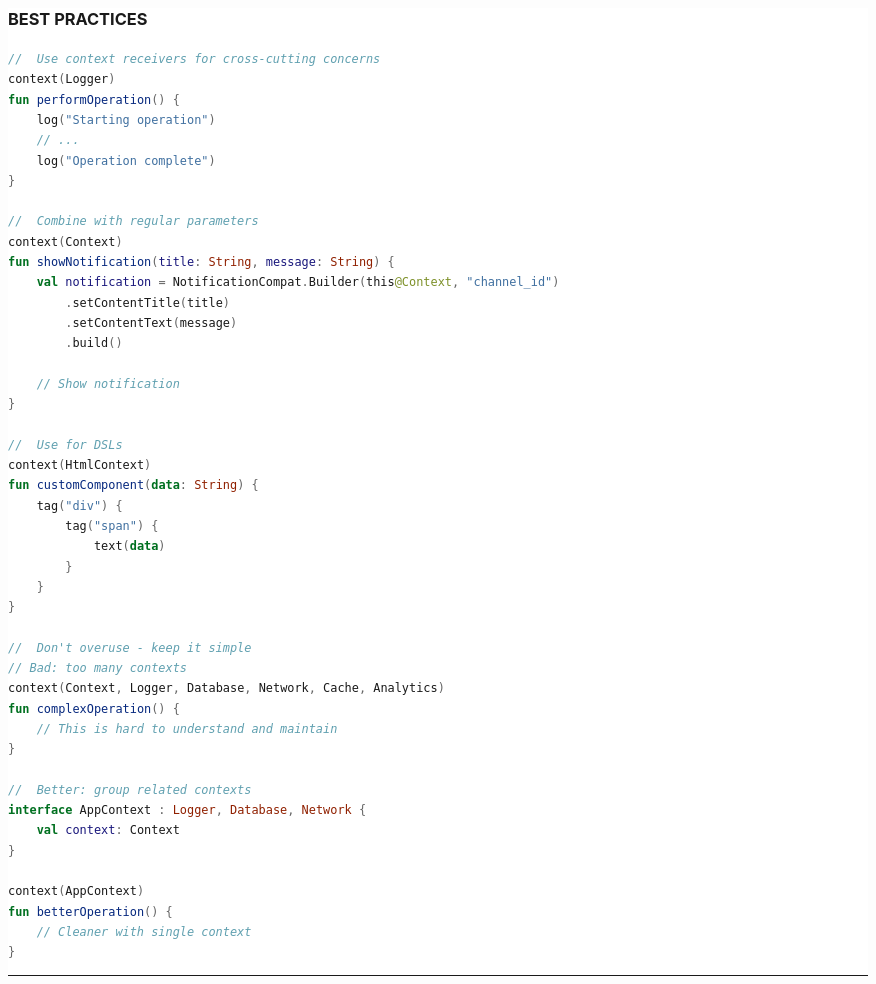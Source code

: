 
### BEST PRACTICES

```kotlin
//  Use context receivers for cross-cutting concerns
context(Logger)
fun performOperation() {
    log("Starting operation")
    // ...
    log("Operation complete")
}

//  Combine with regular parameters
context(Context)
fun showNotification(title: String, message: String) {
    val notification = NotificationCompat.Builder(this@Context, "channel_id")
        .setContentTitle(title)
        .setContentText(message)
        .build()

    // Show notification
}

//  Use for DSLs
context(HtmlContext)
fun customComponent(data: String) {
    tag("div") {
        tag("span") {
            text(data)
        }
    }
}

//  Don't overuse - keep it simple
// Bad: too many contexts
context(Context, Logger, Database, Network, Cache, Analytics)
fun complexOperation() {
    // This is hard to understand and maintain
}

//  Better: group related contexts
interface AppContext : Logger, Database, Network {
    val context: Context
}

context(AppContext)
fun betterOperation() {
    // Cleaner with single context
}
```

---
